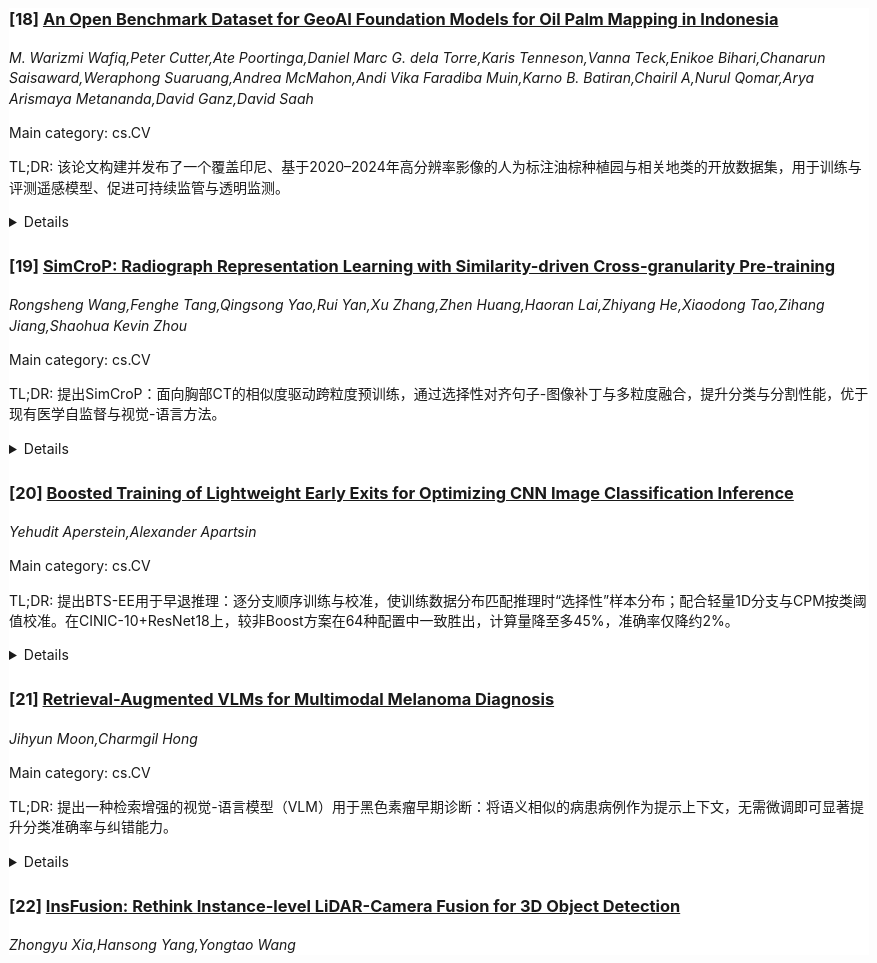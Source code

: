 
### [18] [An Open Benchmark Dataset for GeoAI Foundation Models for Oil Palm Mapping in Indonesia](https://arxiv.org/abs/2509.08303)
*M. Warizmi Wafiq,Peter Cutter,Ate Poortinga,Daniel Marc G. dela Torre,Karis Tenneson,Vanna Teck,Enikoe Bihari,Chanarun Saisaward,Weraphong Suaruang,Andrea McMahon,Andi Vika Faradiba Muin,Karno B. Batiran,Chairil A,Nurul Qomar,Arya Arismaya Metananda,David Ganz,David Saah*

Main category: cs.CV

TL;DR: 该论文构建并发布了一个覆盖印尼、基于2020–2024年高分辨率影像的人为标注油棕种植园与相关地类的开放数据集，用于训练与评测遥感模型、促进可持续监管与透明监测。


<details><summary>Details</summary></details>


### [19] [SimCroP: Radiograph Representation Learning with Similarity-driven Cross-granularity Pre-training](https://arxiv.org/abs/2509.08311)
*Rongsheng Wang,Fenghe Tang,Qingsong Yao,Rui Yan,Xu Zhang,Zhen Huang,Haoran Lai,Zhiyang He,Xiaodong Tao,Zihang Jiang,Shaohua Kevin Zhou*

Main category: cs.CV

TL;DR: 提出SimCroP：面向胸部CT的相似度驱动跨粒度预训练，通过选择性对齐句子-图像补丁与多粒度融合，提升分类与分割性能，优于现有医学自监督与视觉-语言方法。


<details><summary>Details</summary></details>


### [20] [Boosted Training of Lightweight Early Exits for Optimizing CNN Image Classification Inference](https://arxiv.org/abs/2509.08318)
*Yehudit Aperstein,Alexander Apartsin*

Main category: cs.CV

TL;DR: 提出BTS-EE用于早退推理：逐分支顺序训练与校准，使训练数据分布匹配推理时“选择性”样本分布；配合轻量1D分支与CPM按类阈值校准。在CINIC-10+ResNet18上，较非Boost方案在64种配置中一致胜出，计算量降至多45%，准确率仅降约2%。


<details><summary>Details</summary></details>


### [21] [Retrieval-Augmented VLMs for Multimodal Melanoma Diagnosis](https://arxiv.org/abs/2509.08338)
*Jihyun Moon,Charmgil Hong*

Main category: cs.CV

TL;DR: 提出一种检索增强的视觉-语言模型（VLM）用于黑色素瘤早期诊断：将语义相似的病患病例作为提示上下文，无需微调即可显著提升分类准确率与纠错能力。


<details><summary>Details</summary></details>


### [22] [InsFusion: Rethink Instance-level LiDAR-Camera Fusion for 3D Object Detection](https://arxiv.org/abs/2509.08374)
*Zhongyu Xia,Hansong Yang,Yongtao Wang*
